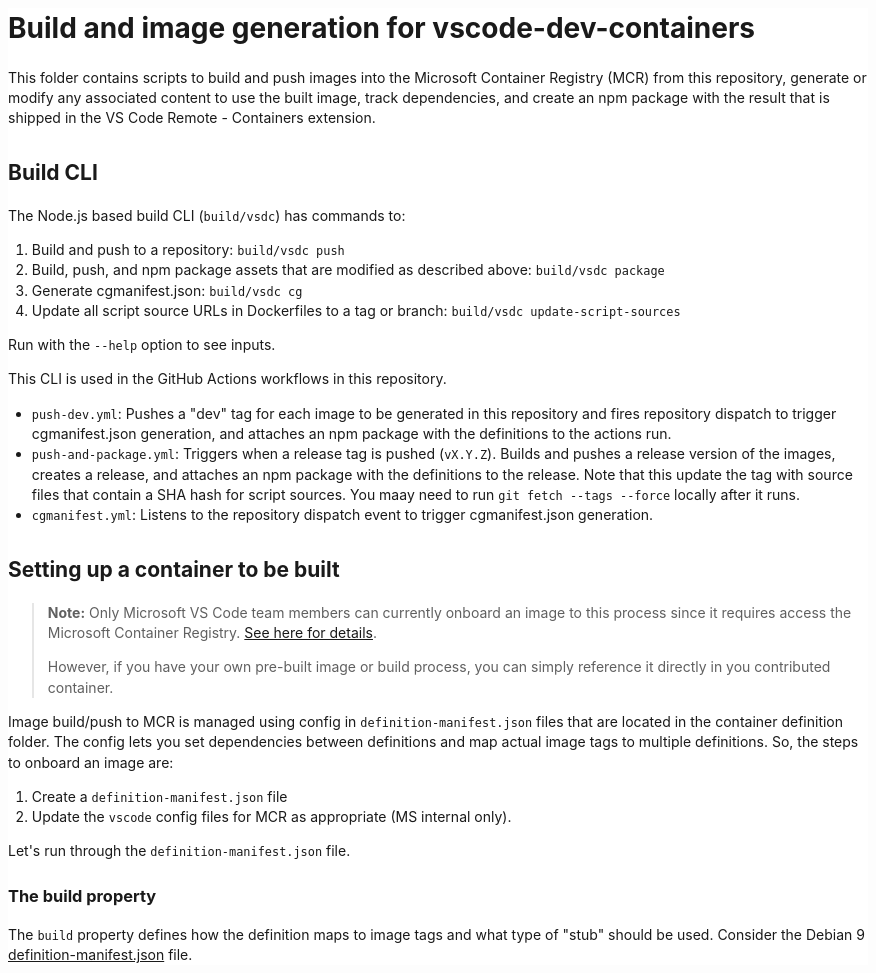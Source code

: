 # Build and image generation for vscode-dev-containers

This folder contains scripts to build and push images into the Microsoft Container Registry (MCR) from this repository, generate or modify any associated content to use the built image, track dependencies, and create an npm package with the result that is shipped in the VS Code Remote - Containers extension.

## Build CLI

The Node.js based build CLI (`build/vsdc`) has commands to:

1. Build and push to a repository: `build/vsdc push`
2. Build, push, and npm package assets that are modified as described above: `build/vsdc package`
3. Generate cgmanifest.json: `build/vsdc cg`
4. Update all script source URLs in Dockerfiles to a tag or branch: `build/vsdc update-script-sources`

Run with the `--help` option to see inputs.

This CLI is used in the GitHub Actions workflows in this repository.

- `push-dev.yml`: Pushes a "dev" tag for each image to be generated in this repository and fires repository dispatch to trigger cgmanifest.json generation, and attaches an npm package with the definitions to the actions run.
- `push-and-package.yml`: Triggers when a release tag is pushed (`vX.Y.Z`). Builds and pushes a release version of the images, creates a release, and attaches an npm package with the definitions to the release. Note that this update the tag with source files that contain a SHA hash for script sources. You maay need to run `git fetch --tags --force` locally after it runs.
- `cgmanifest.yml`: Listens to the repository dispatch event to trigger cgmanifest.json generation.

## Setting up a container to be built

> **Note:** Only Microsoft VS Code team members can currently onboard an image to this process since it requires access the Microsoft Container Registry. [See here for details](https://github.com/microsoft/vscode-internalbacklog/wiki/Remote-Container-Images-MCR-Setup).
>
> However, if you have your own pre-built image or build process, you can simply reference it directly in you contributed container.

Image build/push to MCR is managed using config in `definition-manifest.json` files that are located in the container definition folder. The config lets you set dependencies between definitions and map actual image tags to multiple definitions. So, the steps to onboard an image are:

1. Create a `definition-manifest.json` file
2. Update the `vscode` config files for MCR as appropriate (MS internal only).

Let's run through the `definition-manifest.json` file.

### The build property

The `build` property defines how the definition maps to image tags and what type of "stub" should be used. Consider the Debian 9 [definition-manifest.json](../containers/debian-9-git/definition-manifest.json) file.
